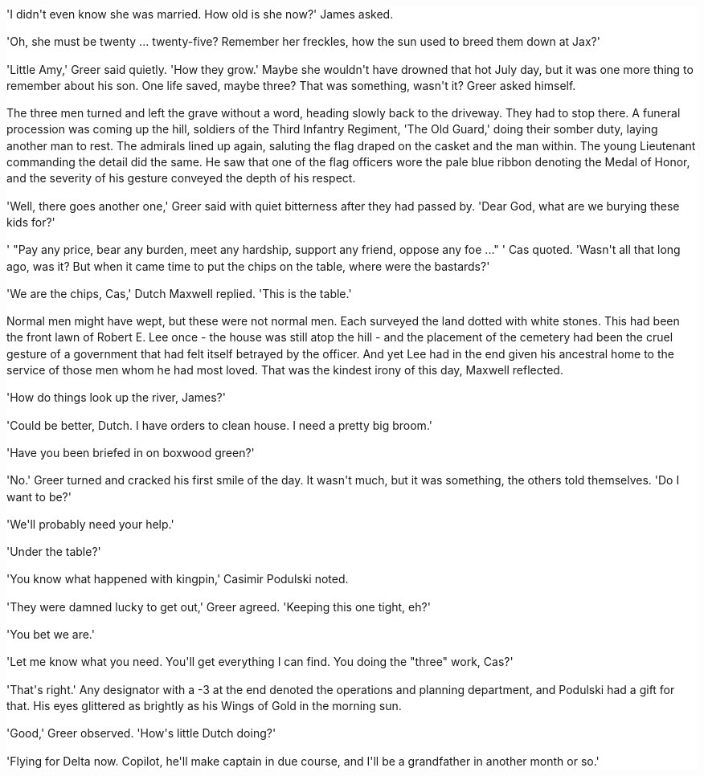 'I didn't even know she was married. How old is she now?' James asked.

'Oh, she must be twenty ... twenty-five? Remember her freckles, how the sun used to breed them down at Jax?'

'Little Amy,' Greer said quietly. 'How they grow.' Maybe she wouldn't have drowned that hot July day, but it was one more thing to remember about his son. One life saved, maybe three? That was something, wasn't it? Greer asked himself.

The three men turned and left the grave without a word, heading slowly back to the driveway. They had to stop there. A funeral procession was coming up the hill, soldiers of the Third Infantry Regiment, 'The Old Guard,' doing their somber duty, laying another man to rest. The admirals lined up again, saluting the flag draped on the casket and the man within. The young Lieutenant commanding the detail did the same. He saw that one of the flag officers wore the pale blue ribbon denoting the Medal of Honor, and the severity of his gesture conveyed the depth of his respect.

'Well, there goes another one,' Greer said with quiet bitterness after they had passed by. 'Dear God, what are we burying these kids for?'

' "Pay any price, bear any burden, meet any hardship, support any friend, oppose any foe ..." ' Cas quoted. 'Wasn't all that long ago, was it? But when it came time to put the chips on the table, where were the bastards?'

'We are the chips, Cas,' Dutch Maxwell replied. 'This is the table.'

Normal men might have wept, but these were not normal men. Each surveyed the land dotted with white stones. This had been the front lawn of Robert E. Lee once - the house was still atop the hill - and the placement of the cemetery had been the cruel gesture of a government that had felt itself betrayed by the officer. And yet Lee had in the end given his ancestral home to the service of those men whom he had most loved. That was the kindest irony of this day, Maxwell reflected.

'How do things look up the river, James?'

'Could be better, Dutch. I have orders to clean house. I need a pretty big broom.'

'Have you been briefed in on boxwood green?'

'No.' Greer turned and cracked his first smile of the day. It wasn't much, but it was something, the others told themselves. 'Do I want to be?'

'We'll probably need your help.'

'Under the table?'

'You know what happened with kingpin,' Casimir Podulski noted.

'They were damned lucky to get out,' Greer agreed. 'Keeping this one tight, eh?'

'You bet we are.'

'Let me know what you need. You'll get everything I can find. You doing the "three" work, Cas?'

'That's right.' Any designator with a -3 at the end denoted the operations and planning department, and Podulski had a gift for that. His eyes glittered as brightly as his Wings of Gold in the morning sun.

'Good,' Greer observed. 'How's little Dutch doing?'

'Flying for Delta now. Copilot, he'll make captain in due course, and I'll be a grandfather in another month or so.'
